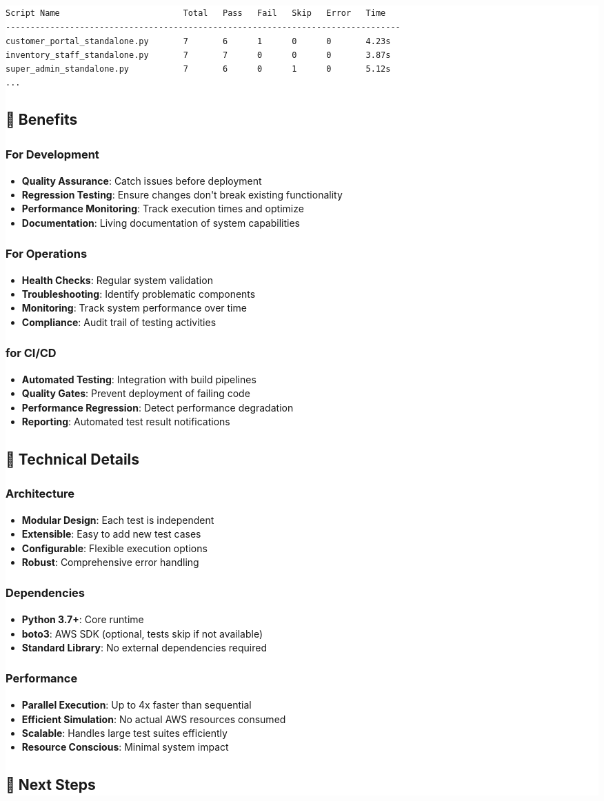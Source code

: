 ```
Script Name                         Total   Pass   Fail   Skip   Error   Time
--------------------------------------------------------------------------------
customer_portal_standalone.py       7       6      1      0      0       4.23s
inventory_staff_standalone.py       7       7      0      0      0       3.87s
super_admin_standalone.py           7       6      0      1      0       5.12s
...
```

## 🎯 Benefits

### For Development
- **Quality Assurance**: Catch issues before deployment
- **Regression Testing**: Ensure changes don't break existing functionality
- **Performance Monitoring**: Track execution times and optimize
- **Documentation**: Living documentation of system capabilities

### For Operations
- **Health Checks**: Regular system validation
- **Troubleshooting**: Identify problematic components
- **Monitoring**: Track system performance over time
- **Compliance**: Audit trail of testing activities

### for CI/CD
- **Automated Testing**: Integration with build pipelines
- **Quality Gates**: Prevent deployment of failing code
- **Performance Regression**: Detect performance degradation
- **Reporting**: Automated test result notifications

## 🔧 Technical Details

### Architecture
- **Modular Design**: Each test is independent
- **Extensible**: Easy to add new test cases
- **Configurable**: Flexible execution options
- **Robust**: Comprehensive error handling

### Dependencies
- **Python 3.7+**: Core runtime
- **boto3**: AWS SDK (optional, tests skip if not available)
- **Standard Library**: No external dependencies required

### Performance
- **Parallel Execution**: Up to 4x faster than sequential
- **Efficient Simulation**: No actual AWS resources consumed
- **Scalable**: Handles large test suites efficiently
- **Resource Conscious**: Minimal system impact

## 🚀 Next Steps
